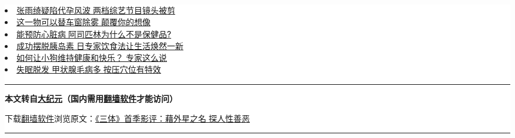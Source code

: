 <li><a href="https://github.com/1992513/djy/blob/master/gb/24/10/22/n14355923.md#1">张雨绮疑陷代孕风波 两档综艺节目镜头被剪</a></li>
<li><a href="https://github.com/1992513/djy/blob/master/gb/24/10/21/n14354858.md#1">这一物可以替车窗除雾 颠覆你的想像</a></li>
<li><a href="https://github.com/1992513/djy/blob/master/gb/24/10/16/n14351995.md#1">能预防心脏病 阿司匹林为什么不是保健品?</a></li>
<li><a href="https://github.com/1992513/djy/blob/master/gb/24/10/22/n14355312.md#1">成功摆脱胰岛素 日专家饮食法让生活焕然一新</a></li>
<li><a href="https://github.com/1992513/djy/blob/master/gb/24/10/22/n14355575.md#1">如何让小狗维持健康和快乐？ 专家这么说</a></li>
<li><a href="https://github.com/1992513/djy/blob/master/gb/24/10/19/n14353811.md#1">失眠脱发 甲状腺毛病多 按压穴位有特效</a></li>
<hr>
<strong>本文转自<a href="https://www.epochtimes.com">大纪元</a>（国内需用<a href="https://github.com/1992513/www/blob/master/README.md#8">翻墙软件</a>才能访问）</strong><p>下载<a href="https://github.com/1992513/www/blob/master/README.md#8">翻墙软件</a>浏览原文：<a href="https://www.epochtimes.com/gb/24/4/11/n14223546.htm">《三体》首季影评：藉外星之名 探人性善恶</a></p><hr>